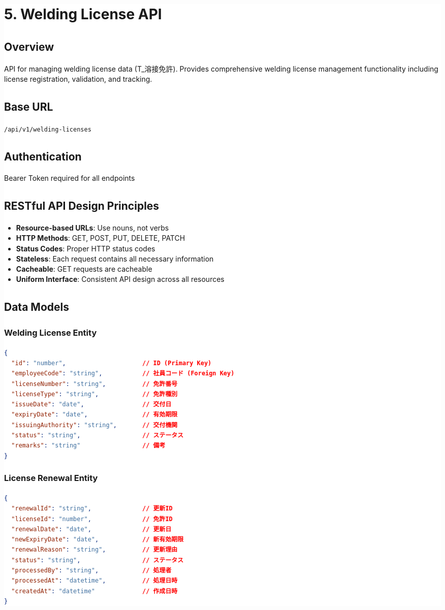# 5. Welding License API

## Overview
API for managing welding license data (T_溶接免許). Provides comprehensive welding license management functionality including license registration, validation, and tracking.

## Base URL
`/api/v1/welding-licenses`

## Authentication
Bearer Token required for all endpoints

## RESTful API Design Principles
- **Resource-based URLs**: Use nouns, not verbs
- **HTTP Methods**: GET, POST, PUT, DELETE, PATCH
- **Status Codes**: Proper HTTP status codes
- **Stateless**: Each request contains all necessary information
- **Cacheable**: GET requests are cacheable
- **Uniform Interface**: Consistent API design across all resources

## Data Models

### Welding License Entity
```json
{
  "id": "number",                     // ID (Primary Key)
  "employeeCode": "string",           // 社員コード (Foreign Key)
  "licenseNumber": "string",          // 免許番号
  "licenseType": "string",            // 免許種別
  "issueDate": "date",                // 交付日
  "expiryDate": "date",               // 有効期限
  "issuingAuthority": "string",       // 交付機関
  "status": "string",                 // ステータス
  "remarks": "string"                 // 備考
}
```

### License Renewal Entity
```json
{
  "renewalId": "string",              // 更新ID
  "licenseId": "number",              // 免許ID
  "renewalDate": "date",              // 更新日
  "newExpiryDate": "date",            // 新有効期限
  "renewalReason": "string",          // 更新理由
  "status": "string",                 // ステータス
  "processedBy": "string",            // 処理者
  "processedAt": "datetime",          // 処理日時
  "createdAt": "datetime"             // 作成日時
}
```
